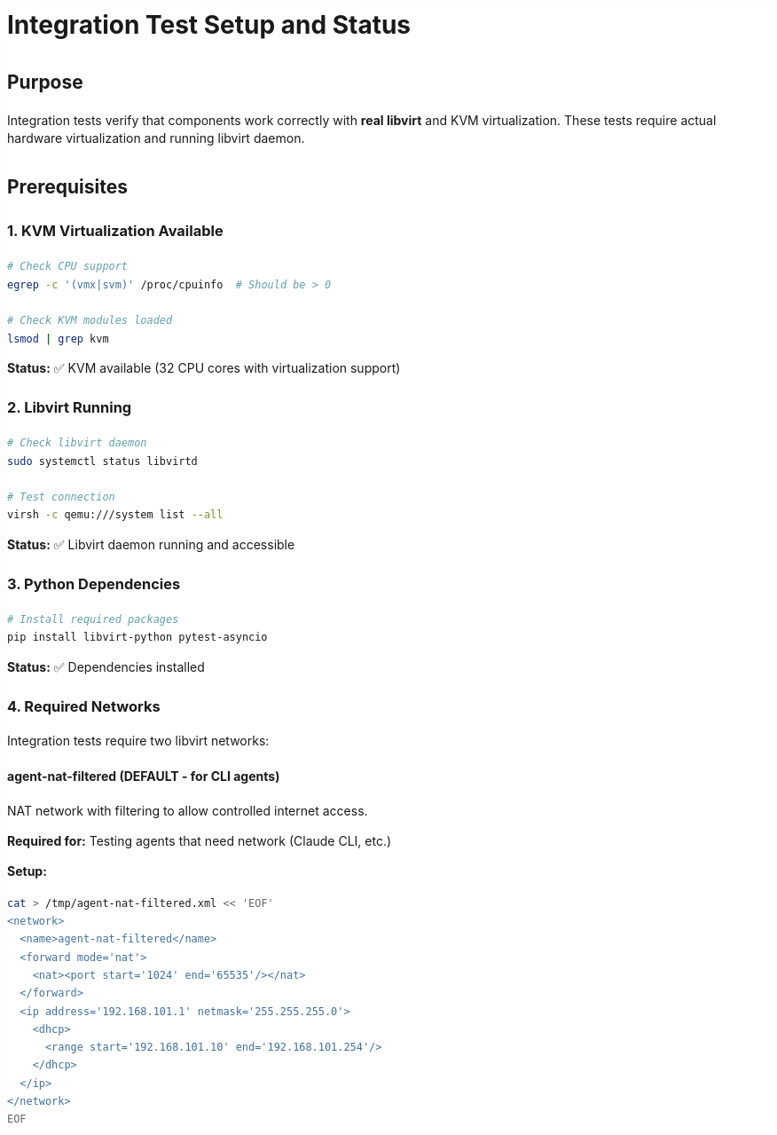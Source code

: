 # Integration Test Setup and Status

## Purpose

Integration tests verify that components work correctly with **real libvirt** and KVM virtualization. These tests require actual hardware virtualization and running libvirt daemon.

## Prerequisites

### 1. KVM Virtualization Available

```bash
# Check CPU support
egrep -c '(vmx|svm)' /proc/cpuinfo  # Should be > 0

# Check KVM modules loaded
lsmod | grep kvm
```

**Status:** ✅ KVM available (32 CPU cores with virtualization support)

### 2. Libvirt Running

```bash
# Check libvirt daemon
sudo systemctl status libvirtd

# Test connection
virsh -c qemu:///system list --all
```

**Status:** ✅ Libvirt daemon running and accessible

### 3. Python Dependencies

```bash
# Install required packages
pip install libvirt-python pytest-asyncio
```

**Status:** ✅ Dependencies installed

### 4. Required Networks

Integration tests require two libvirt networks:

#### agent-nat-filtered (DEFAULT - for CLI agents)
NAT network with filtering to allow controlled internet access.

**Required for:** Testing agents that need network (Claude CLI, etc.)

**Setup:**
```bash
cat > /tmp/agent-nat-filtered.xml << 'EOF'
<network>
  <name>agent-nat-filtered</name>
  <forward mode='nat'>
    <nat><port start='1024' end='65535'/></nat>
  </forward>
  <ip address='192.168.101.1' netmask='255.255.255.0'>
    <dhcp>
      <range start='192.168.101.10' end='192.168.101.254'/>
    </dhcp>
  </ip>
</network>
EOF
```